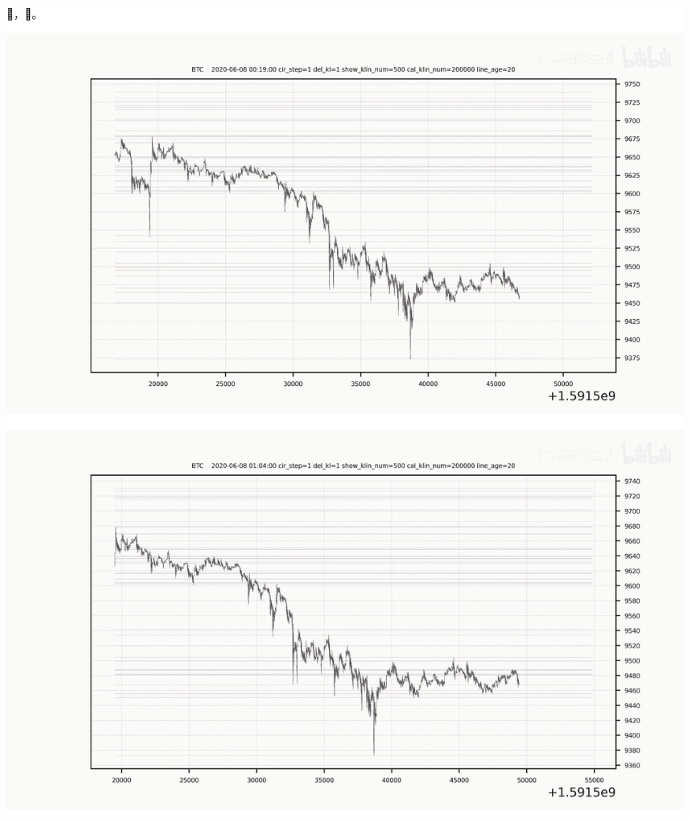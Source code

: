 🎼，🎼。

![](img/f156300b977c1db796fdd86d7ee6e79f_407.png)

![](img/f156300b977c1db796fdd86d7ee6e79f_408.png)
